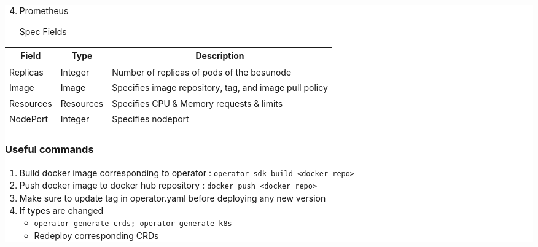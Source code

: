 4. Prometheus

   Spec Fields

| Field     | Type      | Description                                            |
| --------- | --------- | ------------------------------------------------------ |
| Replicas  | Integer   | Number of replicas of pods of the besunode             |
| Image     | Image     | Specifies image repository, tag, and image pull policy |
| Resources | Resources | Specifies CPU & Memory requests & limits               |
| NodePort  | Integer   | Specifies nodeport                                     |

### Useful commands

1. Build docker image corresponding to operator : `operator-sdk build <docker repo>`
2. Push docker image to docker hub repository : `docker push <docker repo>`
3. Make sure to update tag in operator.yaml before deploying any new version
4. If types are changed
   - `operator generate crds; operator generate k8s`
   - Redeploy corresponding CRDs
